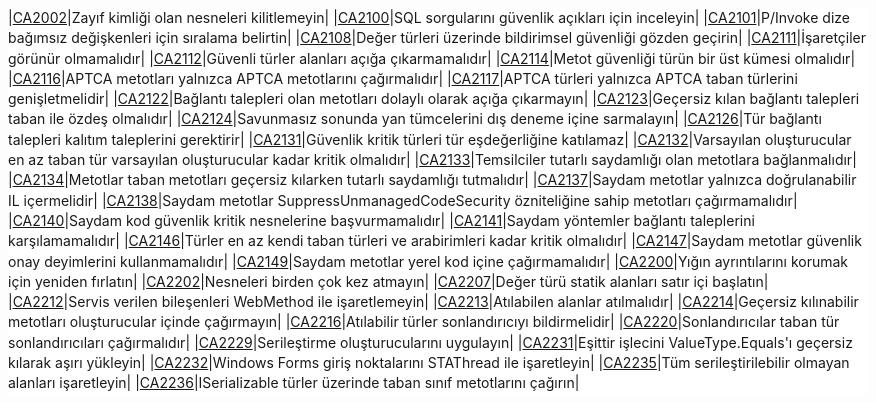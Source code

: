 |[CA2002](/dotnet/fundamentals/code-analysis/quality-rules/ca2002)|Zayıf kimliği olan nesneleri kilitlemeyin|
|[CA2100](/dotnet/fundamentals/code-analysis/quality-rules/ca2100)|SQL sorgularını güvenlik açıkları için inceleyin|
|[CA2101](/dotnet/fundamentals/code-analysis/quality-rules/ca2101)|P/Invoke dize bağımsız değişkenleri için sıralama belirtin|
|[CA2108](../code-quality/ca2108.md)|Değer türleri üzerinde bildirimsel güvenliği gözden geçirin|
|[CA2111](../code-quality/ca2111.md)|İşaretçiler görünür olmamalıdır|
|[CA2112](../code-quality/ca2112.md)|Güvenli türler alanları açığa çıkarmamalıdır|
|[CA2114](../code-quality/ca2114.md)|Metot güvenliği türün bir üst kümesi olmalıdır|
|[CA2116](../code-quality/ca2116.md)|APTCA metotları yalnızca APTCA metotlarını çağırmalıdır|
|[CA2117](../code-quality/ca2117.md)|APTCA türleri yalnızca APTCA taban türlerini genişletmelidir|
|[CA2122](../code-quality/ca2122.md)|Bağlantı talepleri olan metotları dolaylı olarak açığa çıkarmayın|
|[CA2123](../code-quality/ca2123.md)|Geçersiz kılan bağlantı talepleri taban ile özdeş olmalıdır|
|[CA2124](../code-quality/ca2124.md)|Savunmasız sonunda yan tümcelerini dış deneme içine sarmalayın|
|[CA2126](../code-quality/ca2126.md)|Tür bağlantı talepleri kalıtım taleplerini gerektirir|
|[CA2131](../code-quality/ca2131.md)|Güvenlik kritik türleri tür eşdeğerliğine katılamaz|
|[CA2132](../code-quality/ca2132.md)|Varsayılan oluşturucular en az taban tür varsayılan oluşturucular kadar kritik olmalıdır|
|[CA2133](../code-quality/ca2133.md)|Temsilciler tutarlı saydamlığı olan metotlara bağlanmalıdır|
|[CA2134](../code-quality/ca2134.md)|Metotlar taban metotları geçersiz kılarken tutarlı saydamlığı tutmalıdır|
|[CA2137](../code-quality/ca2137.md)|Saydam metotlar yalnızca doğrulanabilir IL içermelidir|
|[CA2138](../code-quality/ca2138.md)|Saydam metotlar SuppressUnmanagedCodeSecurity özniteliğine sahip metotları çağırmamalıdır|
|[CA2140](../code-quality/ca2140.md)|Saydam kod güvenlik kritik nesnelerine başvurmamalıdır|
|[CA2141](../code-quality/ca2141.md)|Saydam yöntemler bağlantı taleplerini karşılamamalıdır|
|[CA2146](../code-quality/ca2146.md)|Türler en az kendi taban türleri ve arabirimleri kadar kritik olmalıdır|
|[CA2147](../code-quality/ca2147.md)|Saydam metotlar güvenlik onay deyimlerini kullanmamalıdır|
|[CA2149](../code-quality/ca2149.md)|Saydam metotlar yerel kod içine çağırmamalıdır|
|[CA2200](/dotnet/fundamentals/code-analysis/quality-rules/ca2200)|Yığın ayrıntılarını korumak için yeniden fırlatın|
|[CA2202](../code-quality/ca2202.md)|Nesneleri birden çok kez atmayın|
|[CA2207](/dotnet/fundamentals/code-analysis/quality-rules/ca2207)|Değer türü statik alanları satır içi başlatın|
|[CA2212](../code-quality/ca2212.md)|Servis verilen bileşenleri WebMethod ile işaretlemeyin|
|[CA2213](/dotnet/fundamentals/code-analysis/quality-rules/ca2213)|Atılabilen alanlar atılmalıdır|
|[CA2214](/dotnet/fundamentals/code-analysis/quality-rules/ca2214)|Geçersiz kılınabilir metotları oluşturucular içinde çağırmayın|
|[CA2216](/dotnet/fundamentals/code-analysis/quality-rules/ca2216)|Atılabilir türler sonlandırıcıyı bildirmelidir|
|[CA2220](../code-quality/ca2220.md)|Sonlandırıcılar taban tür sonlandırıcıları çağırmalıdır|
|[CA2229](/dotnet/fundamentals/code-analysis/quality-rules/ca2229)|Serileştirme oluşturucularını uygulayın|
|[CA2231](/dotnet/fundamentals/code-analysis/quality-rules/ca2231)|Eşittir işlecini ValueType.Equals'ı geçersiz kılarak aşırı yükleyin|
|[CA2232](../code-quality/ca2232.md)|Windows Forms giriş noktalarını STAThread ile işaretleyin|
|[CA2235](/dotnet/fundamentals/code-analysis/quality-rules/ca2235)|Tüm serileştirilebilir olmayan alanları işaretleyin|
|[CA2236](../code-quality/ca2236.md)|ISerializable türler üzerinde taban sınıf metotlarını çağırın|